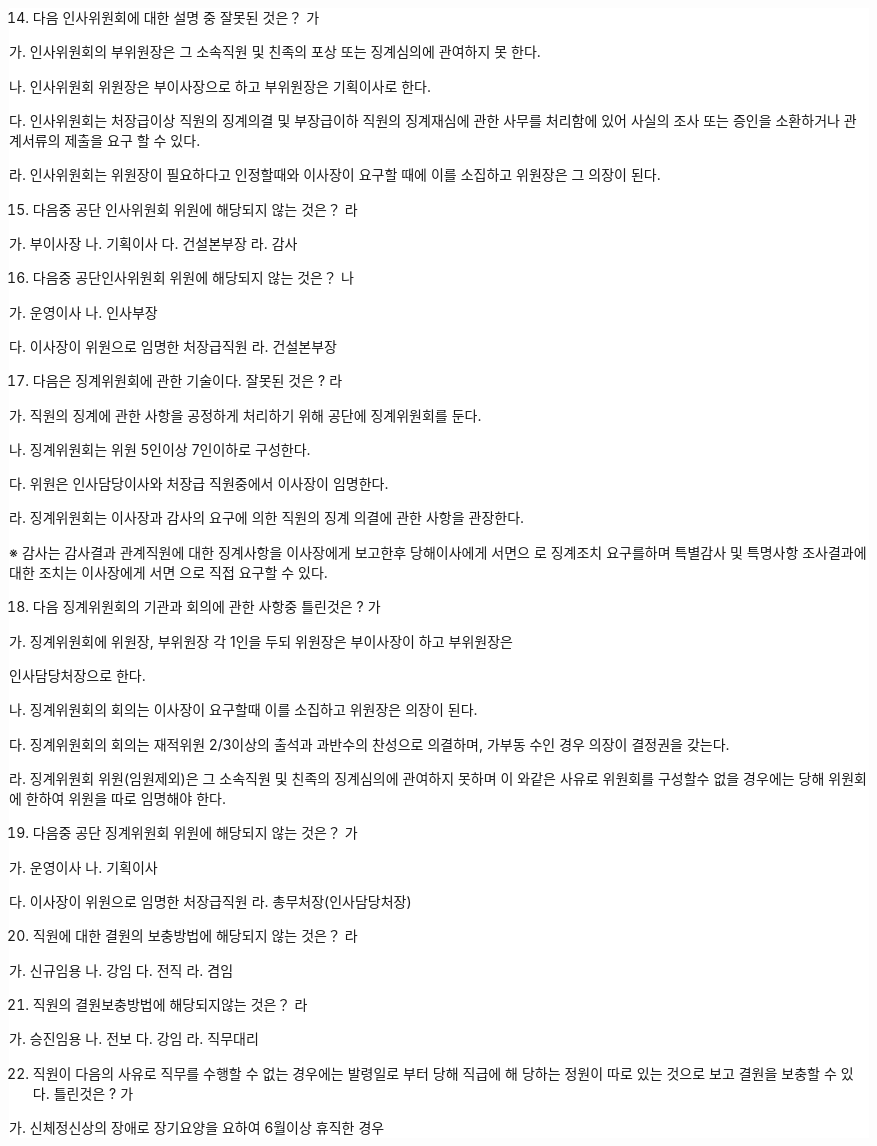 14. 다음 인사위원회에 대한 설명 중 잘못된 것은？ 가

가. 인사위원회의 부위원장은 그 소속직원 및 친족의 포상 또는 징계심의에 관여하지 못  한다.

나. 인사위원회 위원장은 부이사장으로 하고 부위원장은 기획이사로 한다.

다. 인사위원회는 처장급이상 직원의 징계의결 및 부장급이하 직원의 징계재심에 관한  사무를 처리함에 있어 사실의 조사 또는 증인을 소환하거나 관계서류의 제출을 요구  할 수 있다.

라. 인사위원회는 위원장이 필요하다고 인정할때와 이사장이 요구할 때에 이를 소집하고  위원장은 그 의장이 된다.

15. 다음중 공단 인사위원회 위원에 해당되지 않는 것은？ 라

가. 부이사장 나. 기획이사 다. 건설본부장 라. 감사

16. 다음중 공단인사위원회 위원에 해당되지 않는 것은？ 나

가. 운영이사 나. 인사부장

다. 이사장이 위원으로 임명한 처장급직원 라. 건설본부장

17. 다음은 징계위원회에 관한 기술이다. 잘못된 것은 ? 라

가. 직원의 징계에 관한 사항을 공정하게 처리하기 위해 공단에 징계위원회를 둔다.

나. 징계위원회는 위원 5인이상 7인이하로 구성한다.

다. 위원은 인사담당이사와 처장급 직원중에서 이사장이 임명한다.

라. 징계위원회는 이사장과 감사의 요구에 의한 직원의 징계 의결에 관한 사항을 관장한다.

※ 감사는 감사결과 관계직원에 대한 징계사항을 이사장에게 보고한후 당해이사에게 서면으  로 징계조치 요구를하며 특별감사 및 특명사항 조사결과에 대한 조치는 이사장에게 서면  으로 직접 요구할 수 있다.

18. 다음 징계위원회의 기관과 회의에 관한 사항중 틀린것은 ? 가

가. 징계위원회에 위원장, 부위원장 각 1인을 두되 위원장은 부이사장이 하고 부위원장은

인사담당처장으로 한다.

나. 징계위원회의 회의는 이사장이 요구할때 이를 소집하고 위원장은 의장이 된다.

다. 징계위원회의 회의는 재적위원 2/3이상의 출석과 과반수의 찬성으로 의결하며, 가부동  수인 경우 의장이 결정권을 갖는다.

라. 징계위원회 위원(임원제외)은 그 소속직원 및 친족의 징계심의에 관여하지 못하며 이  와같은 사유로 위원회를 구성할수 없을 경우에는 당해 위원회에 한하여 위원을 따로  임명해야 한다.

19. 다음중 공단 징계위원회 위원에 해당되지 않는 것은？ 가

가. 운영이사 나. 기획이사

다. 이사장이 위원으로 임명한 처장급직원 라. 총무처장(인사담당처장)

20. 직원에 대한 결원의 보충방법에 해당되지 않는 것은？ 라

가. 신규임용 나. 강임 다. 전직 라. 겸임

21. 직원의 결원보충방법에 해당되지않는 것은？ 라

가. 승진임용 나. 전보 다. 강임 라. 직무대리

22. 직원이 다음의 사유로 직무를 수행할 수 없는 경우에는 발령일로 부터 당해 직급에 해  당하는 정원이 따로 있는 것으로 보고 결원을 보충할 수 있다. 틀린것은 ? 가

가. 신체정신상의 장애로 장기요양을 요하여 6월이상 휴직한 경우
